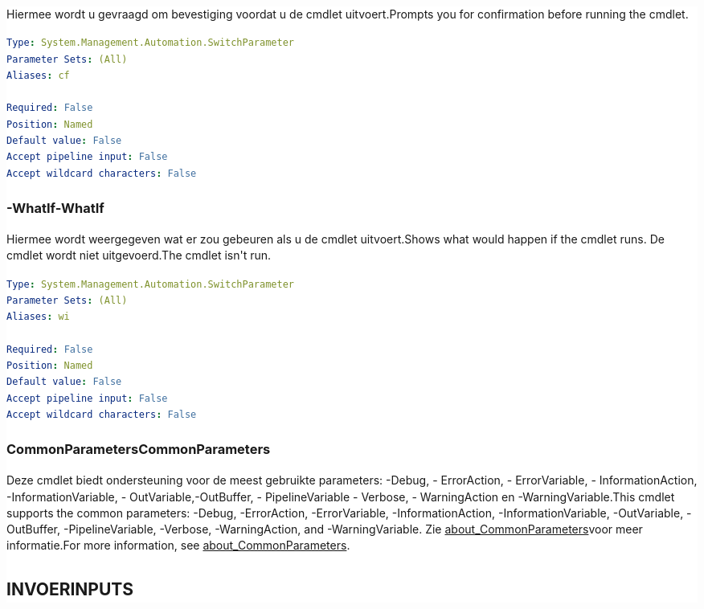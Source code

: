 <span data-ttu-id="fd302-149">Hiermee wordt u gevraagd om bevestiging voordat u de cmdlet uitvoert.</span><span class="sxs-lookup"><span data-stu-id="fd302-149">Prompts you for confirmation before running the cmdlet.</span></span>

```yaml
Type: System.Management.Automation.SwitchParameter
Parameter Sets: (All)
Aliases: cf

Required: False
Position: Named
Default value: False
Accept pipeline input: False
Accept wildcard characters: False
```

### <span data-ttu-id="fd302-150">-WhatIf</span><span class="sxs-lookup"><span data-stu-id="fd302-150">-WhatIf</span></span>

<span data-ttu-id="fd302-151">Hiermee wordt weergegeven wat er zou gebeuren als u de cmdlet uitvoert.</span><span class="sxs-lookup"><span data-stu-id="fd302-151">Shows what would happen if the cmdlet runs.</span></span> <span data-ttu-id="fd302-152">De cmdlet wordt niet uitgevoerd.</span><span class="sxs-lookup"><span data-stu-id="fd302-152">The cmdlet isn't run.</span></span>

```yaml
Type: System.Management.Automation.SwitchParameter
Parameter Sets: (All)
Aliases: wi

Required: False
Position: Named
Default value: False
Accept pipeline input: False
Accept wildcard characters: False
```

### <span data-ttu-id="fd302-153">CommonParameters</span><span class="sxs-lookup"><span data-stu-id="fd302-153">CommonParameters</span></span>

<span data-ttu-id="fd302-154">Deze cmdlet biedt ondersteuning voor de meest gebruikte parameters: -Debug, - ErrorAction, - ErrorVariable, - InformationAction, -InformationVariable, - OutVariable,-OutBuffer, - PipelineVariable - Verbose, - WarningAction en -WarningVariable.</span><span class="sxs-lookup"><span data-stu-id="fd302-154">This cmdlet supports the common parameters: -Debug, -ErrorAction, -ErrorVariable, -InformationAction, -InformationVariable, -OutVariable, -OutBuffer, -PipelineVariable, -Verbose, -WarningAction, and -WarningVariable.</span></span> <span data-ttu-id="fd302-155">Zie [about_CommonParameters](https://go.microsoft.com/fwlink/?LinkID=113216)voor meer informatie.</span><span class="sxs-lookup"><span data-stu-id="fd302-155">For more information, see [about_CommonParameters](https://go.microsoft.com/fwlink/?LinkID=113216).</span></span>

## <span data-ttu-id="fd302-156">INVOER</span><span class="sxs-lookup"><span data-stu-id="fd302-156">INPUTS</span></span>
